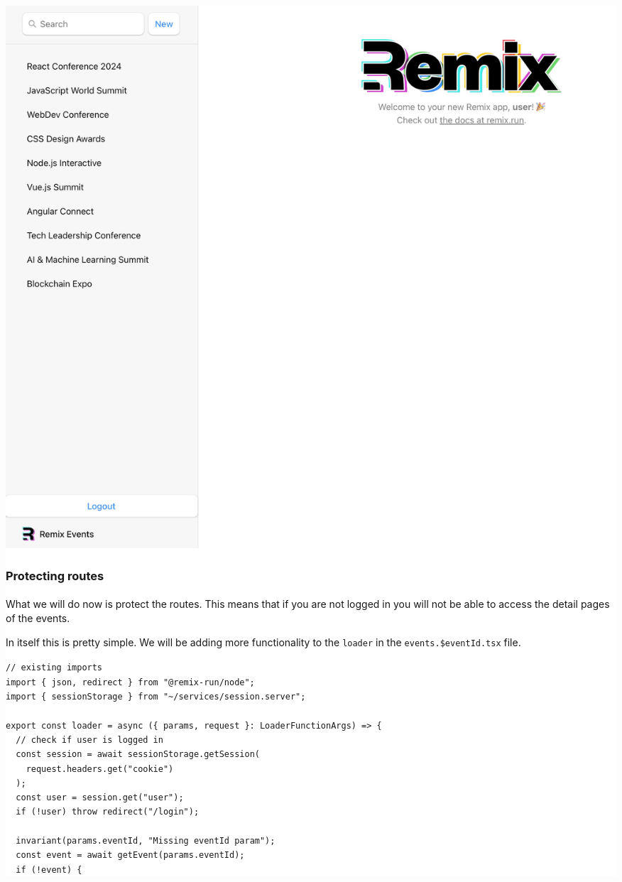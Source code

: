 ![Remix user name](/public/assets/tutorials/remix/Remix_logged_in.jpg)

### Protecting routes

What we will do now is protect the routes. This means that if you are not logged in you will not be able to access the detail pages of the events.

In itself this is pretty simple. We will be adding more functionality to the `loader` in the `events.$eventId.tsx` file.

```tsx
// existing imports
import { json, redirect } from "@remix-run/node";
import { sessionStorage } from "~/services/session.server";

export const loader = async ({ params, request }: LoaderFunctionArgs) => {
  // check if user is logged in
  const session = await sessionStorage.getSession(
    request.headers.get("cookie")
  );
  const user = session.get("user");
  if (!user) throw redirect("/login");

  invariant(params.eventId, "Missing eventId param");
  const event = await getEvent(params.eventId);
  if (!event) {
```